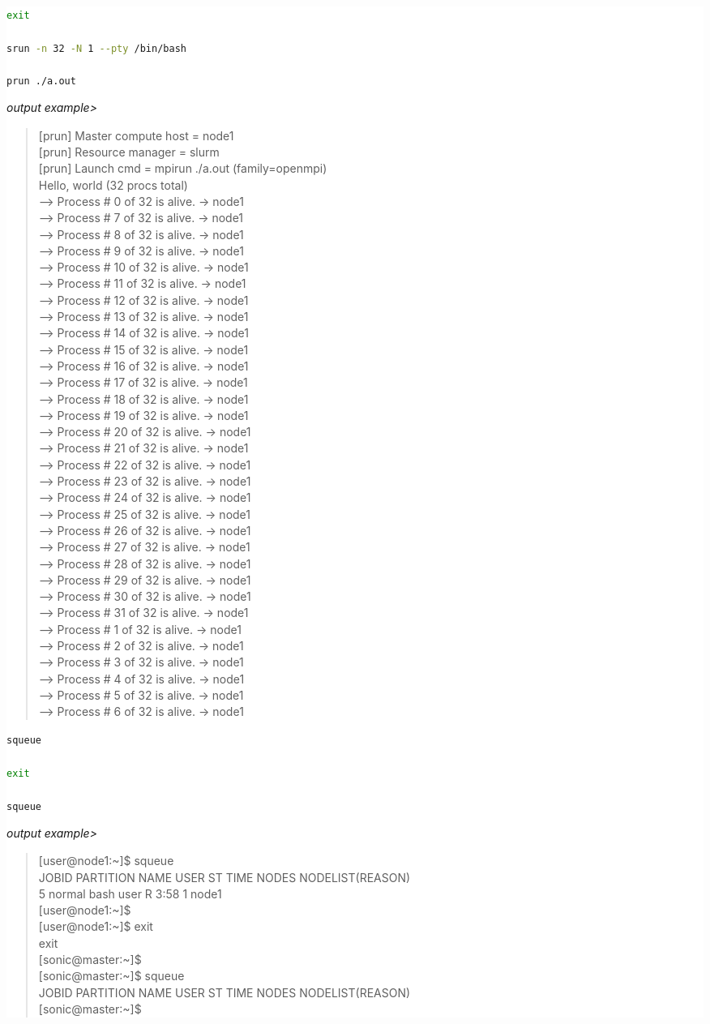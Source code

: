 ```bash
exit

srun -n 32 -N 1 --pty /bin/bash

prun ./a.out
```

*output example>*
>[prun] Master compute host = node1  
[prun] Resource manager = slurm  
[prun] Launch cmd = mpirun ./a.out (family=openmpi)  
 Hello, world (32 procs total)  
    --> Process #   0 of  32 is alive. -> node1  
    --> Process #   7 of  32 is alive. -> node1  
    --> Process #   8 of  32 is alive. -> node1  
    --> Process #   9 of  32 is alive. -> node1  
    --> Process #  10 of  32 is alive. -> node1  
    --> Process #  11 of  32 is alive. -> node1  
    --> Process #  12 of  32 is alive. -> node1  
    --> Process #  13 of  32 is alive. -> node1  
    --> Process #  14 of  32 is alive. -> node1  
    --> Process #  15 of  32 is alive. -> node1  
    --> Process #  16 of  32 is alive. -> node1  
    --> Process #  17 of  32 is alive. -> node1  
    --> Process #  18 of  32 is alive. -> node1  
    --> Process #  19 of  32 is alive. -> node1  
    --> Process #  20 of  32 is alive. -> node1  
    --> Process #  21 of  32 is alive. -> node1  
    --> Process #  22 of  32 is alive. -> node1  
    --> Process #  23 of  32 is alive. -> node1  
    --> Process #  24 of  32 is alive. -> node1  
    --> Process #  25 of  32 is alive. -> node1  
    --> Process #  26 of  32 is alive. -> node1  
    --> Process #  27 of  32 is alive. -> node1  
    --> Process #  28 of  32 is alive. -> node1  
    --> Process #  29 of  32 is alive. -> node1  
    --> Process #  30 of  32 is alive. -> node1  
    --> Process #  31 of  32 is alive. -> node1  
    --> Process #   1 of  32 is alive. -> node1  
    --> Process #   2 of  32 is alive. -> node1  
    --> Process #   3 of  32 is alive. -> node1  
    --> Process #   4 of  32 is alive. -> node1  
    --> Process #   5 of  32 is alive. -> node1  
    --> Process #   6 of  32 is alive. -> node1  

```bash
squeue

exit

squeue
```
*output example>*
>[user@node1:\~]$ squeue   
             JOBID PARTITION     NAME     USER ST       TIME  NODES NODELIST(REASON)  
                 5    normal     bash     user  R       3:58      1 node1  
[user@node1:\~]$   
[user@node1:\~]$ exit  
exit  
[sonic@master:\~]$   
[sonic@master:\~]$ squeue   
             JOBID PARTITION     NAME     USER ST       TIME  NODES NODELIST(REASON)  
[sonic@master:\~]$   
